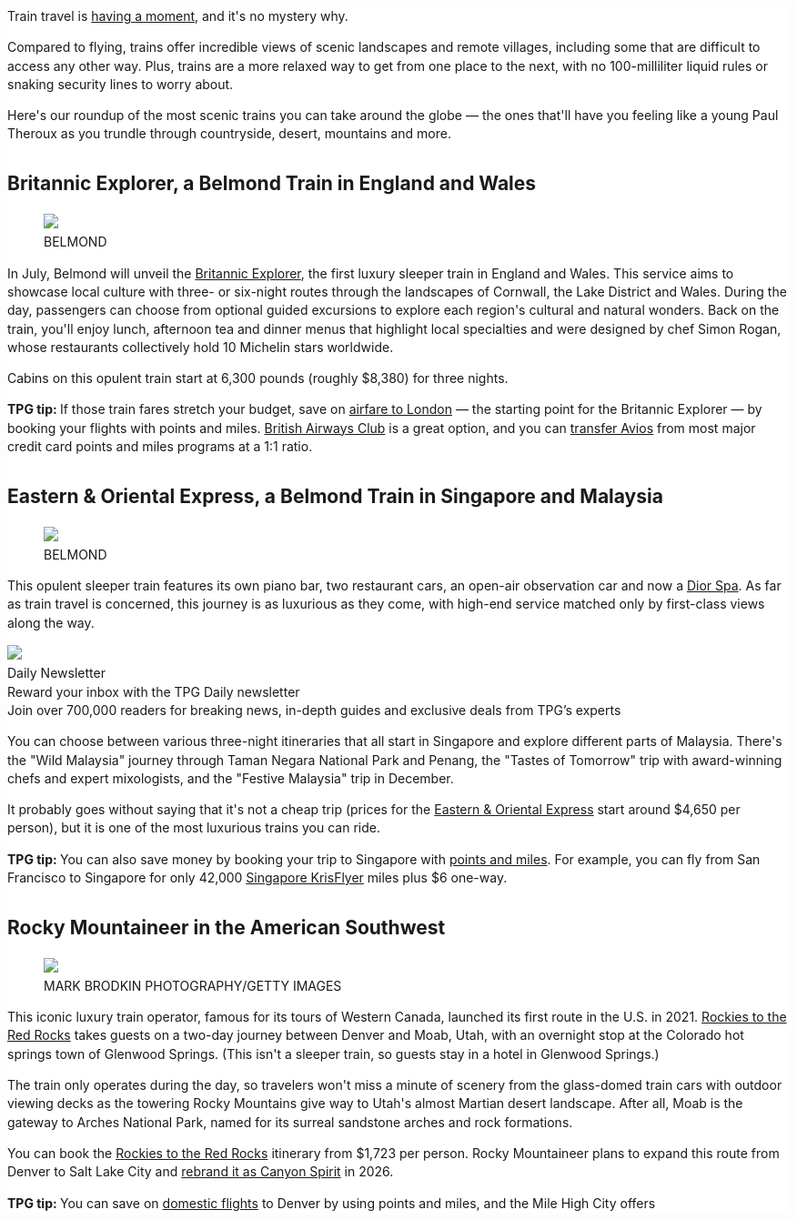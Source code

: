 <div><p>Train travel is <a href="https://thepointsguy.com/travel/best-new-trains-2024/">having a moment</a>, and it's no mystery why.</p><p>Compared to flying, trains offer incredible views of scenic landscapes and remote villages, including some that are difficult to access any other way. Plus, trains are a more relaxed way to get from one place to the next, with no 100-milliliter liquid rules or snaking security lines to worry about.</p><p>Here's our roundup of the most scenic trains you can take around the globe — the ones that'll have you feeling like a young Paul Theroux as you trundle through countryside, desert, mountains and more.</p><h2>Britannic Explorer, a Belmond Train in England and Wales</h2><figure><div><img src="https://runway-media-production.global.ssl.fastly.net/us/originals/2024/11/BEX-REST-23102024-01.jpg?width=1080"></div><figcaption>BELMOND</figcaption></figure><p>In July, Belmond will unveil the <a href="https://www.belmond.com/trains/europe/uk/britannic-explorer/journeys">Britannic Explorer</a>, the first luxury sleeper train in England and Wales. This service aims to showcase local culture with three- or six-night routes through the landscapes of Cornwall, the Lake District and Wales. During the day, passengers can choose from optional guided excursions to explore each region's cultural and natural wonders. Back on the train, you'll enjoy lunch, afternoon tea and dinner menus that highlight local specialties and were designed by chef Simon Rogan, whose restaurants collectively hold 10 Michelin stars worldwide.</p><p>Cabins on this opulent train start at 6,300 pounds (roughly $8,380) for three nights.</p><p><strong>TPG tip: </strong>If those train fares stretch your budget, save on <a href="https://thepointsguy.com/loyalty-programs/getting-to-london-using-points-and-miles/">airfare to London</a> — the starting point for the Britannic Explorer — by booking your flights with points and miles. <a href="https://thepointsguy.com/loyalty-programs/ultimate-ba-avios-guide/">British Airways Club</a> is a great option, and you can <a href="https://thepointsguy.com/loyalty-programs/avios-points-compared/">transfer Avios</a> from most major credit card points and miles programs at a 1:1 ratio.</p><h2>Eastern &amp; Oriental Express, a Belmond Train in Singapore and Malaysia</h2><figure><div><img src="https://runway-media-production.global.ssl.fastly.net/us/originals/2024/01/20240111_Best-new-trains-in-2024_EasternOrientalExpress05_JWaller_1.jpg?width=1080"></div><figcaption>BELMOND</figcaption></figure><p>This opulent sleeper train features its own piano bar, two restaurant cars, an open-air observation car and now a <a href="https://thepointsguy.com/news/dior-spa-eastern-oriental-express-train/">Dior Spa</a>. As far as train travel is concerned, this journey is as luxurious as they come, with high-end service matched only by first-class views along the way.</p><div><picture><img src="https://thepointsguy.com/images/EmailSignUp/daily-dt.svg"></picture><div><div>Daily Newsletter</div><div>Reward your inbox with the TPG Daily newsletter</div><div>Join over 700,000 readers for breaking news, in-depth guides and exclusive deals from TPG’s experts</div></div></div><p>You can choose between various three-night itineraries that all start in Singapore and explore different parts of Malaysia. There's the "Wild Malaysia" journey through Taman Negara National Park and Penang, the "Tastes of Tomorrow" trip with award-winning chefs and expert mixologists, and the "Festive Malaysia" trip in December.</p><p>It probably goes without saying that it's not a cheap trip (prices for the <a href="https://www.belmond.com/trains/asia/eastern-and-oriental-express/">Eastern &amp; Oriental Express</a> start around $4,650 per person), but it is one of the most luxurious trains you can ride.</p><p><strong>TPG tip: </strong>You can also save money by booking your trip to Singapore with <a href="https://thepointsguy.com/loyalty-programs/miles-on-us-international-flights/">points and miles</a>. For example, you can fly from San Francisco to Singapore for only 42,000 <a href="https://thepointsguy.com/loyalty-programs/ultimate-guide-singapore-krisflyer/">Singapore KrisFlyer</a> miles plus $6 one-way.</p><h2>Rocky Mountaineer in the American Southwest</h2><figure><div><img src="https://runway-media-production.global.ssl.fastly.net/us/originals/2022/09/Sunset-in-Arches-National-Park-Utah_MARK-BRODKIN-PHOTOGRAPHY.jpg?width=1080"></div><figcaption>MARK BRODKIN PHOTOGRAPHY/GETTY IMAGES</figcaption></figure><p>This iconic luxury train operator, famous for its tours of Western Canada, launched its first route in the U.S. in 2021. <a href="https://thepointsguy.com/news/rocky-mountaineer-rockies-red-rocks-train/">Rockies to the Red Rocks</a> takes guests on a two-day journey between Denver and Moab, Utah, with an overnight stop at the Colorado hot springs town of Glenwood Springs. (This isn't a sleeper train, so guests stay in a hotel in Glenwood Springs.)</p><p>The train only operates during the day, so travelers won't miss a minute of scenery from the glass-domed train cars with outdoor viewing decks as the towering Rocky Mountains give way to Utah's almost Martian desert landscape. After all, Moab is the gateway to Arches National Park, named for its surreal sandstone arches and rock formations.</p><p>You can book the <a href="https://www.rockymountaineer.com/train-routes/rockies-red-rocks">Rockies to the Red Rocks</a> itinerary from $1,723 per person. Rocky Mountaineer plans to expand this route from Denver to Salt Lake City and <a href="https://thepointsguy.com/news/canyon-spirit-rebrand/">rebrand it as Canyon Spirit</a> in 2026.</p><p><strong>TPG tip: </strong>You can save on <a href="https://thepointsguy.com/loyalty-programs/domestic-award-chart-sweet-spots/">domestic flights</a> to Denver by using points and miles, and the Mile High City offers